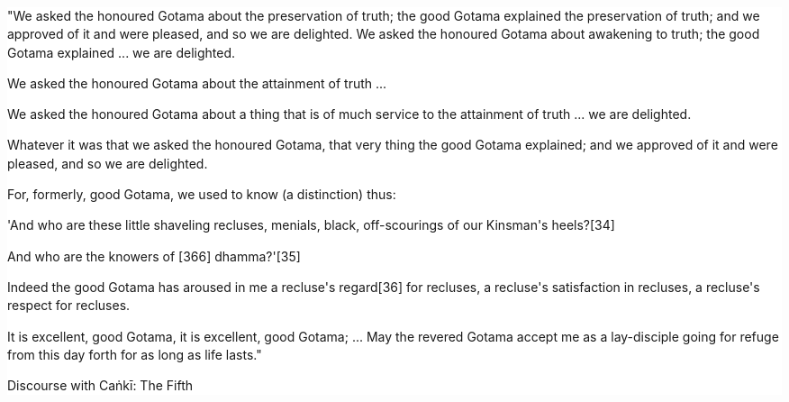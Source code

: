  "We asked the honoured Gotama about the preservation of truth;
 the good Gotama explained the preservation of truth;
 and we approved of it and were pleased, and so we are delighted.
 We asked the honoured Gotama about awakening to truth; the good Gotama explained ... we are delighted.

 We asked the honoured Gotama about the attainment of truth ...

 We asked the honoured Gotama about a thing that is of much service to the attainment of truth ... we are delighted.

 Whatever it was that we asked the honoured Gotama, that very thing the good Gotama explained; and we approved of it and were pleased, and so we are delighted.

 For, formerly, good Gotama, we used to know (a distinction) thus:

 'And who are these little shaveling recluses, menials, black, off-scourings of our Kinsman's heels?[34]

 And who are the knowers of [366] dhamma?'[35]

 Indeed the good Gotama has aroused in me a recluse's regard[36] for recluses, a recluse's satisfaction in recluses, a recluse's respect for recluses.

 It is excellent, good Gotama, it is excellent, good Gotama; ... May the revered Gotama accept me as a lay-disciple going for refuge from this day forth for as long as life lasts."

 Discourse with Caṅkī: The Fifth
